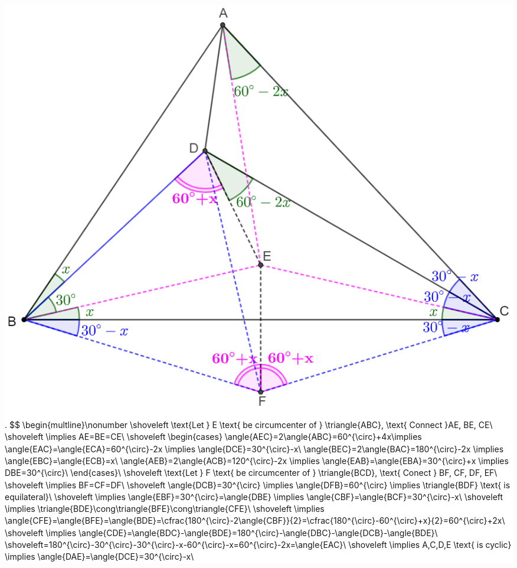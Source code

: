 ![image-20221123175723964](/assets/images/2022/image-20221123175723964.png)

.
$$
\begin{multline}\nonumber
\shoveleft \text{Let } E \text{ be circumcenter of } \triangle{ABC}, \text{ Connect }AE, BE, CE\\
\shoveleft \implies AE=BE=CE\\
\shoveleft
\begin{cases}
\angle{AEC}=2\angle{ABC}=60^{\circ}+4x\implies \angle{EAC}=\angle{ECA}=60^{\circ}-2x \implies \angle{DCE}=30^{\circ}-x\\
\angle{BEC}=2\angle{BAC}=180^{\circ}-2x \implies \angle{EBC}=\angle{ECB}=x\\
\angle{AEB}=2\angle{ACB}=120^{\circ}-2x \implies \angle{EAB}=\angle{EBA}=30^{\circ}+x \implies DBE=30^{\circ}\\
\end{cases}\\
\shoveleft \text{Let } F \text{ be circumcenter of } \triangle{BCD}, \text{ Conect } BF, CF, DF, EF\\
\shoveleft \implies BF=CF=DF\\
\shoveleft \angle{DCB}=30^{\circ} \implies \angle{DFB}=60^{\circ} \implies \triangle{BDF} \text{ is equilateral}\\
\shoveleft \implies \angle{EBF}=30^{\circ}=\angle{DBE} \implies \angle{CBF}=\angle{BCF}=30^{\circ}-x\\
\shoveleft \implies \triangle{BDE}\cong\triangle{BFE}\cong\triangle{CFE}\\
\shoveleft \implies \angle{CFE}=\angle{BFE}=\angle{BDE}=\cfrac{180^{\circ}-2\angle{CBF}}{2}=\cfrac{180^{\circ}-60^{\circ}+x}{2}=60^{\circ}+2x\\
\shoveleft \implies \angle{CDE}=\angle{BDC}-\angle{BDE}=180^{\circ}-\angle{DBC}-\angle{DCB}-\angle{BDE}\\
\shoveleft=180^{\circ}-30^{\circ}-30^{\circ}-x-60^{\circ}-x=60^{\circ}-2x=\angle{EAC}\\
\shoveleft \implies A,C,D,E \text{ is cyclic} \implies \angle{DAE}=\angle{DCE}=30^{\circ}-x\\